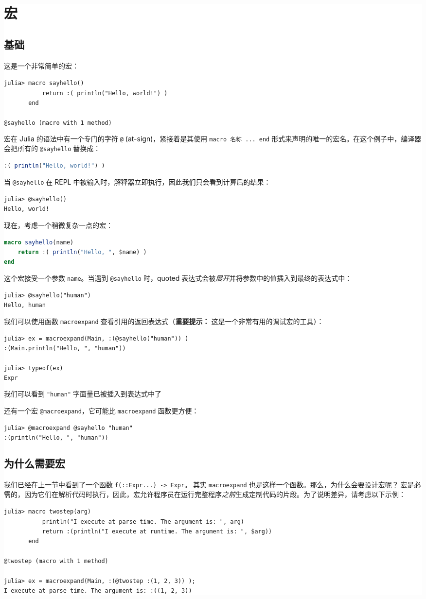 # 宏
## 基础
这是一个非常简单的宏：
```julia-repl
julia> macro sayhello()
           return :( println("Hello, world!") )
       end

@sayhello (macro with 1 method)
```

宏在 Julia 的语法中有一个专门的字符 `@` (at-sign)，紧接着是其使用 `macro 名称 ... end` 形式来声明的唯一的宏名。在这个例子中，编译器会把所有的 `@sayhello` 替换成：
```jl
:( println("Hello, world!") )
```

当 `@sayhello` 在 REPL 中被输入时，解释器立即执行，因此我们只会看到计算后的结果：
```julia-repl
julia> @sayhello()
Hello, world!
```

现在，考虑一个稍微复杂一点的宏：
```jl
macro sayhello(name)
	return :( println("Hello, ", $name) )
end
```

这个宏接受一个参数 `name`。当遇到 `@sayhello` 时，quoted 表达式会被*展开*并将参数中的值插入到最终的表达式中：
```julia-repl
julia> @sayhello("human")
Hello, human
```

我们可以使用函数 `macroexpand` 查看引用的返回表达式（**重要提示：** 这是一个非常有用的调试宏的工具）：
```julia-repl
julia> ex = macroexpand(Main, :(@sayhello("human")) )
:(Main.println("Hello, ", "human"))

julia> typeof(ex)
Expr
```

我们可以看到 `"human"` 字面量已被插入到表达式中了

还有一个宏 `@macroexpand`，它可能比 `macroexpand` 函数更方便：
```julia-repl
julia> @macroexpand @sayhello "human"
:(println("Hello, ", "human"))
```

## 为什么需要宏
我们已经在上一节中看到了一个函数 `f(::Expr...) -> Expr`。 其实 `macroexpand` 也是这样一个函数。那么，为什么会要设计宏呢？
宏是必需的，因为它们在解析代码时执行，因此，宏允许程序员在运行完整程序*之前*生成定制代码的片段。为了说明差异，请考虑以下示例：
```julia-repl
julia> macro twostep(arg)
           println("I execute at parse time. The argument is: ", arg)
           return :(println("I execute at runtime. The argument is: ", $arg))
       end

@twostep (macro with 1 method)

julia> ex = macroexpand(Main, :(@twostep :(1, 2, 3)) );
I execute at parse time. The argument is: :((1, 2, 3))
```